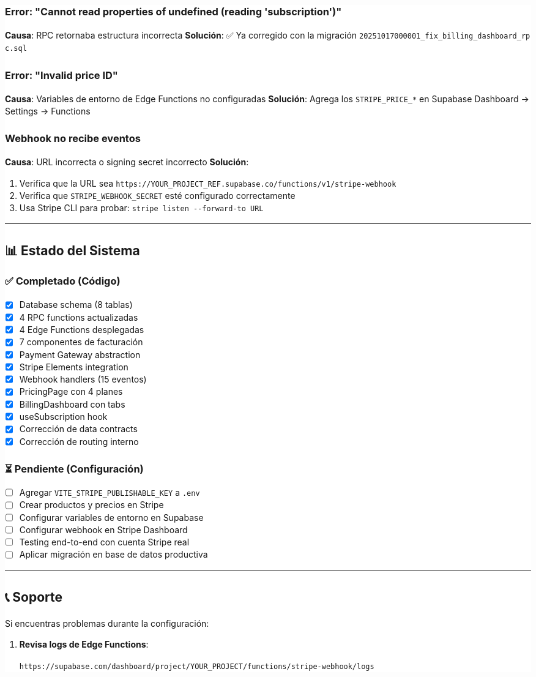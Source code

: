 ### Error: "Cannot read properties of undefined (reading 'subscription')"
**Causa**: RPC retornaba estructura incorrecta
**Solución**: ✅ Ya corregido con la migración `20251017000001_fix_billing_dashboard_rpc.sql`

### Error: "Invalid price ID"
**Causa**: Variables de entorno de Edge Functions no configuradas
**Solución**: Agrega los `STRIPE_PRICE_*` en Supabase Dashboard → Settings → Functions

### Webhook no recibe eventos
**Causa**: URL incorrecta o signing secret incorrecto
**Solución**: 
1. Verifica que la URL sea `https://YOUR_PROJECT_REF.supabase.co/functions/v1/stripe-webhook`
2. Verifica que `STRIPE_WEBHOOK_SECRET` esté configurado correctamente
3. Usa Stripe CLI para probar: `stripe listen --forward-to URL`

---

## 📊 Estado del Sistema

### ✅ Completado (Código)
- [x] Database schema (8 tablas)
- [x] 4 RPC functions actualizadas
- [x] 4 Edge Functions desplegadas
- [x] 7 componentes de facturación
- [x] Payment Gateway abstraction
- [x] Stripe Elements integration
- [x] Webhook handlers (15 eventos)
- [x] PricingPage con 4 planes
- [x] BillingDashboard con tabs
- [x] useSubscription hook
- [x] Corrección de data contracts
- [x] Corrección de routing interno

### ⏳ Pendiente (Configuración)
- [ ] Agregar `VITE_STRIPE_PUBLISHABLE_KEY` a `.env`
- [ ] Crear productos y precios en Stripe
- [ ] Configurar variables de entorno en Supabase
- [ ] Configurar webhook en Stripe Dashboard
- [ ] Testing end-to-end con cuenta Stripe real
- [ ] Aplicar migración en base de datos productiva

---

## 📞 Soporte

Si encuentras problemas durante la configuración:

1. **Revisa logs de Edge Functions**:
   ```
   https://supabase.com/dashboard/project/YOUR_PROJECT/functions/stripe-webhook/logs
   ```
